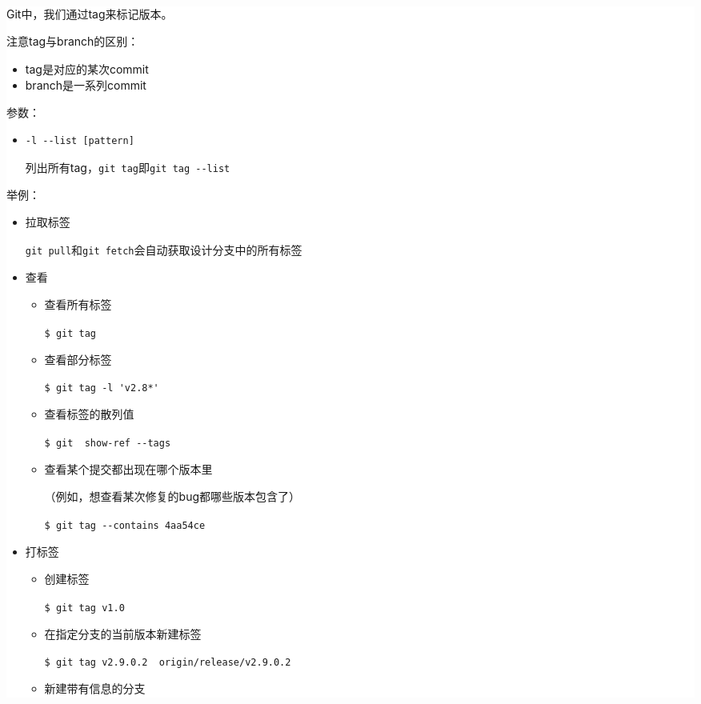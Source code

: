 Git中，我们通过tag来标记版本。

注意tag与branch的区别：

- tag是对应的某次commit
- branch是一系列commit

参数：

- `-l --list [pattern]`

  列出所有tag，`git tag`即`git tag --list`

举例：

- 拉取标签

  `git pull`和`git fetch`会自动获取设计分支中的所有标签

- 查看

  - 查看所有标签

    ```
    $ git tag
    ```

  - 查看部分标签

    ```
    $ git tag -l 'v2.8*'
    ```

  - 查看标签的散列值

    ```
    $ git  show-ref --tags
    ```

  - 查看某个提交都出现在哪个版本里

    （例如，想查看某次修复的bug都哪些版本包含了）

    ```
    $ git tag --contains 4aa54ce 
    ```

- 打标签

  - 创建标签

    ```
    $ git tag v1.0
    ```

  - 在指定分支的当前版本新建标签

    ```
    $ git tag v2.9.0.2  origin/release/v2.9.0.2
    ```

  - 新建带有信息的分支
